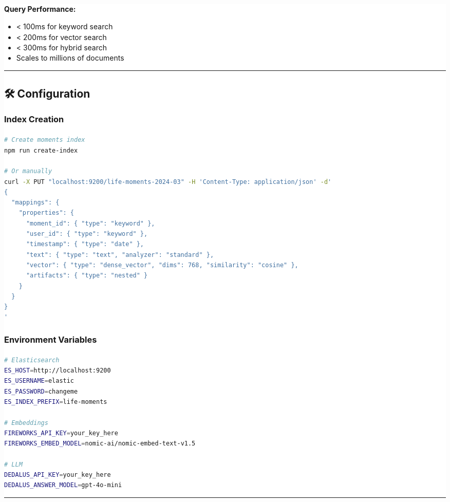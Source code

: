 **Query Performance:**
- < 100ms for keyword search
- < 200ms for vector search
- < 300ms for hybrid search
- Scales to millions of documents

---

## 🛠️ Configuration

### Index Creation

```bash
# Create moments index
npm run create-index

# Or manually
curl -X PUT "localhost:9200/life-moments-2024-03" -H 'Content-Type: application/json' -d'
{
  "mappings": {
    "properties": {
      "moment_id": { "type": "keyword" },
      "user_id": { "type": "keyword" },
      "timestamp": { "type": "date" },
      "text": { "type": "text", "analyzer": "standard" },
      "vector": { "type": "dense_vector", "dims": 768, "similarity": "cosine" },
      "artifacts": { "type": "nested" }
    }
  }
}
'
```

### Environment Variables

```bash
# Elasticsearch
ES_HOST=http://localhost:9200
ES_USERNAME=elastic
ES_PASSWORD=changeme
ES_INDEX_PREFIX=life-moments

# Embeddings
FIREWORKS_API_KEY=your_key_here
FIREWORKS_EMBED_MODEL=nomic-ai/nomic-embed-text-v1.5

# LLM
DEDALUS_API_KEY=your_key_here
DEDALUS_ANSWER_MODEL=gpt-4o-mini
```

---
